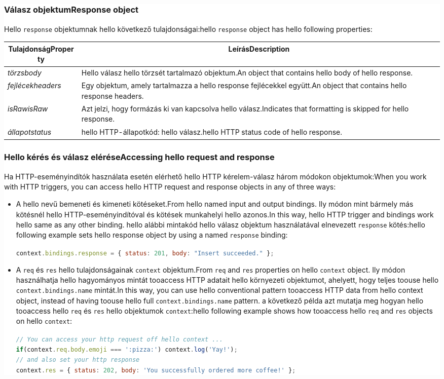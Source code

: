 ### <a name="response-object"></a><span data-ttu-id="4ae54-188">Válasz objektum</span><span class="sxs-lookup"><span data-stu-id="4ae54-188">Response object</span></span>

<span data-ttu-id="4ae54-189">Hello `response` objektumnak hello következő tulajdonságai:</span><span class="sxs-lookup"><span data-stu-id="4ae54-189">hello `response` object has hello following properties:</span></span>

| <span data-ttu-id="4ae54-190">Tulajdonság</span><span class="sxs-lookup"><span data-stu-id="4ae54-190">Property</span></span>  | <span data-ttu-id="4ae54-191">Leírás</span><span class="sxs-lookup"><span data-stu-id="4ae54-191">Description</span></span>                                               |
| --------- | --------------------------------------------------------- |
| <span data-ttu-id="4ae54-192">_törzs_</span><span class="sxs-lookup"><span data-stu-id="4ae54-192">_body_</span></span>    | <span data-ttu-id="4ae54-193">Hello válasz hello törzsét tartalmazó objektum.</span><span class="sxs-lookup"><span data-stu-id="4ae54-193">An object that contains hello body of hello response.</span></span>         |
| <span data-ttu-id="4ae54-194">_fejlécek_</span><span class="sxs-lookup"><span data-stu-id="4ae54-194">_headers_</span></span> | <span data-ttu-id="4ae54-195">Egy objektum, amely tartalmazza a hello response fejlécekkel együtt.</span><span class="sxs-lookup"><span data-stu-id="4ae54-195">An object that contains hello response headers.</span></span>             |
| <span data-ttu-id="4ae54-196">_isRaw_</span><span class="sxs-lookup"><span data-stu-id="4ae54-196">_isRaw_</span></span>   | <span data-ttu-id="4ae54-197">Azt jelzi, hogy formázás ki van kapcsolva hello válasz.</span><span class="sxs-lookup"><span data-stu-id="4ae54-197">Indicates that formatting is skipped for hello response.</span></span>    |
| <span data-ttu-id="4ae54-198">_állapot_</span><span class="sxs-lookup"><span data-stu-id="4ae54-198">_status_</span></span>  | <span data-ttu-id="4ae54-199">hello HTTP-állapotkód: hello válasz.</span><span class="sxs-lookup"><span data-stu-id="4ae54-199">hello HTTP status code of hello response.</span></span>                     |

### <a name="accessing-hello-request-and-response"></a><span data-ttu-id="4ae54-200">Hello kérés és válasz elérése</span><span class="sxs-lookup"><span data-stu-id="4ae54-200">Accessing hello request and response</span></span> 

<span data-ttu-id="4ae54-201">Ha HTTP-eseményindítók használata esetén elérhető hello HTTP kérelem-válasz három módokon objektumok:</span><span class="sxs-lookup"><span data-stu-id="4ae54-201">When you work with HTTP triggers, you can access hello HTTP request and response objects in any of three ways:</span></span>

+ <span data-ttu-id="4ae54-202">A hello nevű bemeneti és kimeneti kötéseket.</span><span class="sxs-lookup"><span data-stu-id="4ae54-202">From hello named input and output bindings.</span></span> <span data-ttu-id="4ae54-203">Ily módon mint bármely más kötésnél hello HTTP-eseményindítóval és kötések munkahelyi hello azonos.</span><span class="sxs-lookup"><span data-stu-id="4ae54-203">In this way, hello HTTP trigger and bindings work hello same as any other binding.</span></span> <span data-ttu-id="4ae54-204">hello alábbi mintakód hello válasz objektum használatával elnevezett `response` kötés:</span><span class="sxs-lookup"><span data-stu-id="4ae54-204">hello following example sets hello response object by using a named `response` binding:</span></span> 

    ```javascript
    context.bindings.response = { status: 201, body: "Insert succeeded." };
    ```

+ <span data-ttu-id="4ae54-205">A `req` és `res` hello tulajdonságainak `context` objektum.</span><span class="sxs-lookup"><span data-stu-id="4ae54-205">From `req` and `res` properties on hello `context` object.</span></span> <span data-ttu-id="4ae54-206">Ily módon használhatja hello hagyományos mintát tooaccess HTTP adatait hello környezeti objektumot, ahelyett, hogy teljes toouse hello `context.bindings.name` mintát.</span><span class="sxs-lookup"><span data-stu-id="4ae54-206">In this way, you can use hello conventional pattern tooaccess HTTP data from hello context object, instead of having toouse hello full `context.bindings.name` pattern.</span></span> <span data-ttu-id="4ae54-207">a következő példa azt mutatja meg hogyan hello tooaccess hello `req` és `res` hello objektumok `context`:</span><span class="sxs-lookup"><span data-stu-id="4ae54-207">hello following example shows how tooaccess hello `req` and `res` objects on hello `context`:</span></span>

    ```javascript
    // You can access your http request off hello context ...
    if(context.req.body.emoji === ':pizza:') context.log('Yay!');
    // and also set your http response
    context.res = { status: 202, body: 'You successfully ordered more coffee!' }; 
    ```
